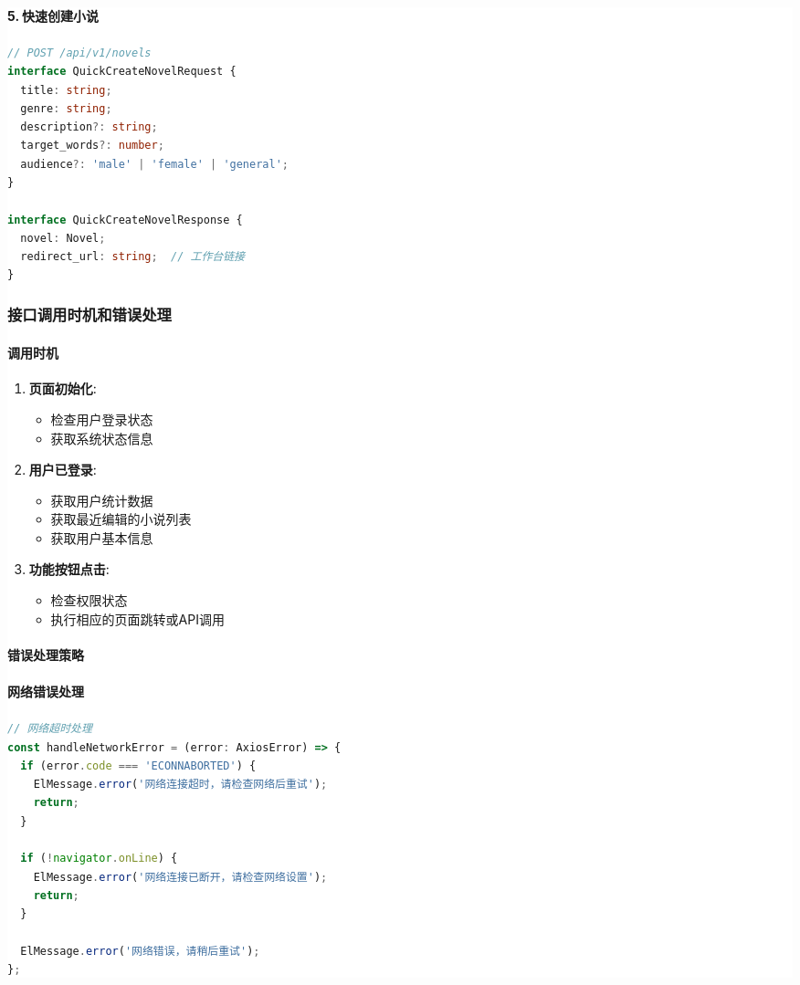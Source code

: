 #### 5. 快速创建小说
```typescript
// POST /api/v1/novels
interface QuickCreateNovelRequest {
  title: string;
  genre: string;
  description?: string;
  target_words?: number;
  audience?: 'male' | 'female' | 'general';
}

interface QuickCreateNovelResponse {
  novel: Novel;
  redirect_url: string;  // 工作台链接
}
```

### 接口调用时机和错误处理

#### 调用时机
1. **页面初始化**: 
   - 检查用户登录状态
   - 获取系统状态信息
   
2. **用户已登录**:
   - 获取用户统计数据
   - 获取最近编辑的小说列表
   - 获取用户基本信息

3. **功能按钮点击**:
   - 检查权限状态
   - 执行相应的页面跳转或API调用

#### 错误处理策略

#### 网络错误处理
```typescript
// 网络超时处理
const handleNetworkError = (error: AxiosError) => {
  if (error.code === 'ECONNABORTED') {
    ElMessage.error('网络连接超时，请检查网络后重试');
    return;
  }
  
  if (!navigator.onLine) {
    ElMessage.error('网络连接已断开，请检查网络设置');
    return;
  }
  
  ElMessage.error('网络错误，请稍后重试');
};
```
